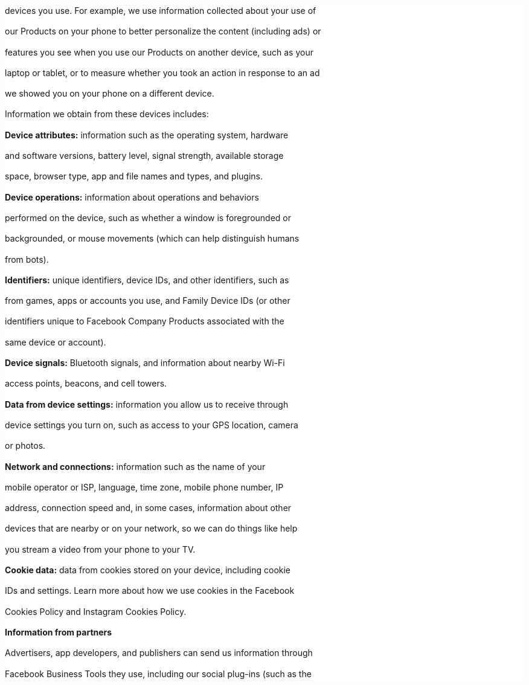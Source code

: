 devices you use. For example, we use information collected about your use of

our Products on your phone to better personalize the content (including ads) or

features you see when you use our Products on another device, such as your

laptop or tablet, or to measure whether you took an action in response to an ad

we showed you on your phone on a different device.

Information we obtain from these devices includes:

**Device attributes:** information such as the operating system, hardware

and software versions, battery level, signal strength, available storage

space, browser type, app and file names and types, and plugins.

**Device operations:** information about operations and behaviors

performed on the device, such as whether a window is foregrounded or

backgrounded, or mouse movements (which can help distinguish humans

from bots).

**Identifiers:** unique identifiers, device IDs, and other identifiers, such as

from games, apps or accounts you use, and Family Device IDs (or other

identifiers unique to Facebook Company Products associated with the

same device or account).

**Device signals:** Bluetooth signals, and information about nearby Wi-Fi

access points, beacons, and cell towers.

**Data from device settings:** information you allow us to receive through

device settings you turn on, such as access to your GPS location, camera

or photos.

**Network and connections:** information such as the name of your

mobile operator or ISP, language, time zone, mobile phone number, IP

address, connection speed and, in some cases, information about other

devices that are nearby or on your network, so we can do things like help

you stream a video from your phone to your TV.

**Cookie data:** data from cookies stored on your device, including cookie

IDs and settings. Learn more about how we use cookies in the Facebook

Cookies Policy and Instagram Cookies Policy.

**Information from partners**

Advertisers, app developers, and publishers can send us information through

Facebook Business Tools they use, including our social plug-ins (such as the
